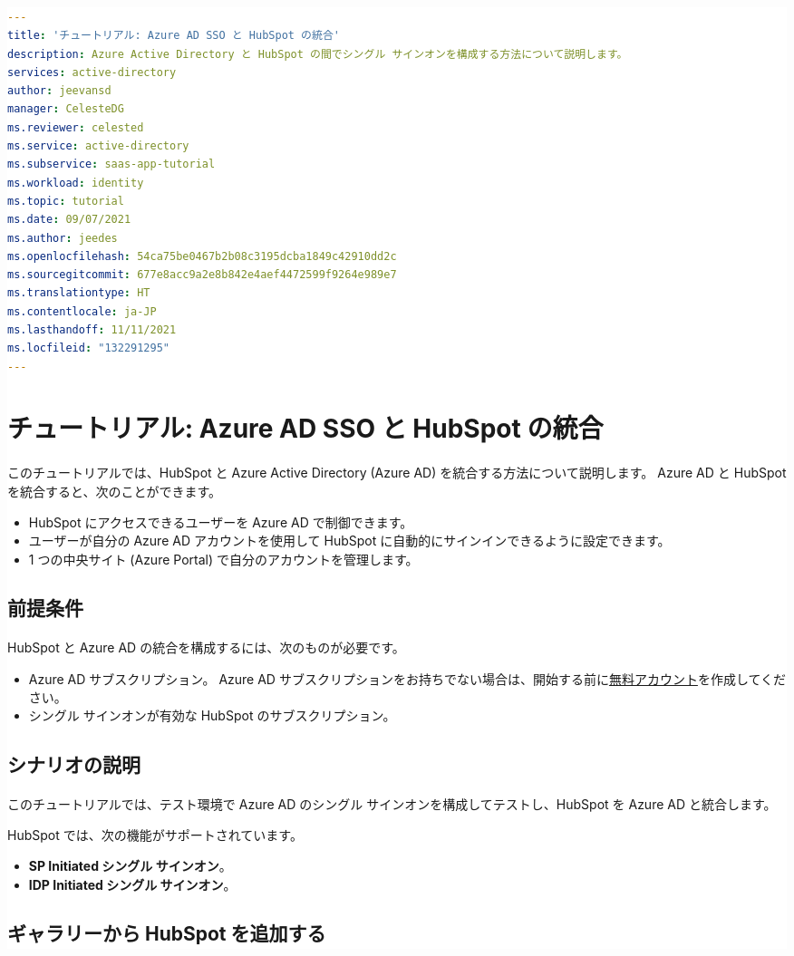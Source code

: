 ```yaml
---
title: 'チュートリアル: Azure AD SSO と HubSpot の統合'
description: Azure Active Directory と HubSpot の間でシングル サインオンを構成する方法について説明します。
services: active-directory
author: jeevansd
manager: CelesteDG
ms.reviewer: celested
ms.service: active-directory
ms.subservice: saas-app-tutorial
ms.workload: identity
ms.topic: tutorial
ms.date: 09/07/2021
ms.author: jeedes
ms.openlocfilehash: 54ca75be0467b2b08c3195dcba1849c42910dd2c
ms.sourcegitcommit: 677e8acc9a2e8b842e4aef4472599f9264e989e7
ms.translationtype: HT
ms.contentlocale: ja-JP
ms.lasthandoff: 11/11/2021
ms.locfileid: "132291295"
---
```

# <a name="tutorial-azure-ad-sso-integration-with-hubspot"></a>チュートリアル: Azure AD SSO と HubSpot の統合

このチュートリアルでは、HubSpot と Azure Active Directory (Azure AD) を統合する方法について説明します。 Azure AD と HubSpot を統合すると、次のことができます。

* HubSpot にアクセスできるユーザーを Azure AD で制御できます。
* ユーザーが自分の Azure AD アカウントを使用して HubSpot に自動的にサインインできるように設定できます。
* 1 つの中央サイト (Azure Portal) で自分のアカウントを管理します。

## <a name="prerequisites"></a>前提条件

HubSpot と Azure AD の統合を構成するには、次のものが必要です。

* Azure AD サブスクリプション。 Azure AD サブスクリプションをお持ちでない場合は、開始する前に[無料アカウント](https://azure.microsoft.com/free/)を作成してください。
* シングル サインオンが有効な HubSpot のサブスクリプション。

## <a name="scenario-description"></a>シナリオの説明

このチュートリアルでは、テスト環境で Azure AD のシングル サインオンを構成してテストし、HubSpot を Azure AD と統合します。

HubSpot では、次の機能がサポートされています。

* **SP Initiated シングル サインオン**。
* **IDP Initiated シングル サインオン**。

## <a name="add-hubspot-from-the-gallery"></a>ギャラリーから HubSpot を追加する
